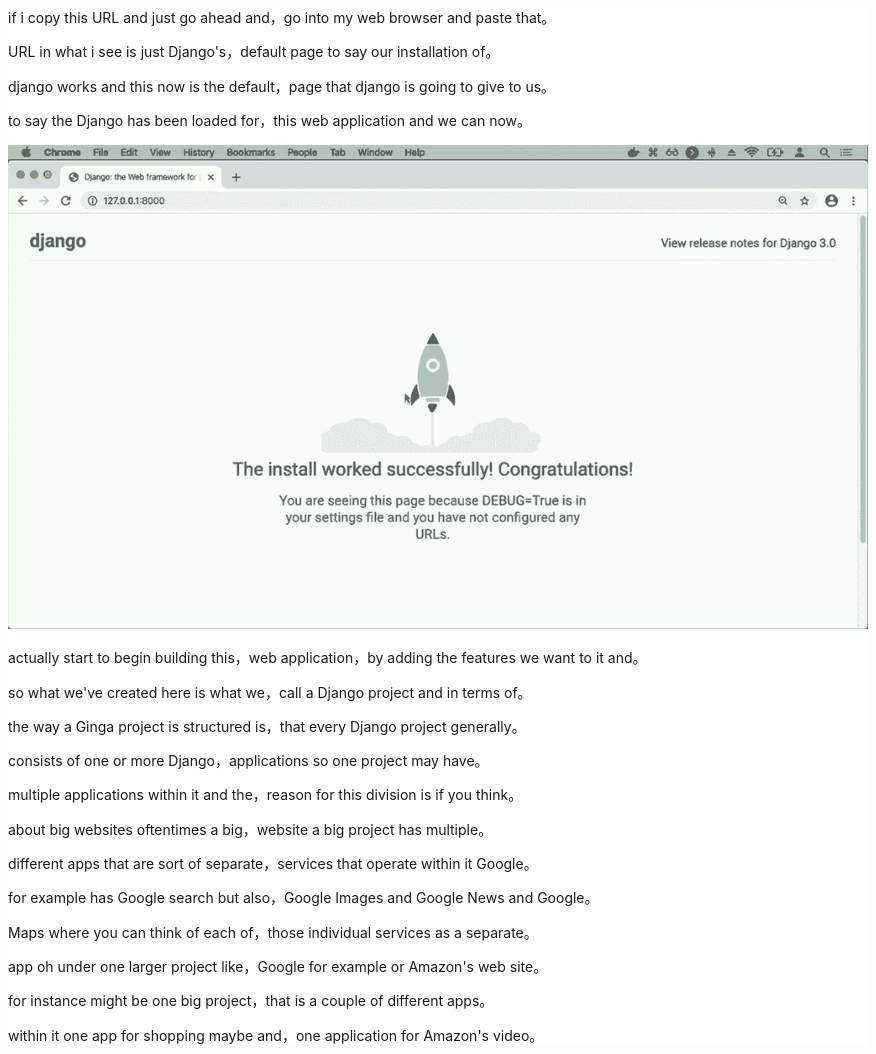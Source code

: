 if i copy this URL and just go ahead and，go into my web browser and paste that。

URL in what i see is just Django's，default page to say our installation of。

django works and this now is the default，page that django is going to give to us。

to say the Django has been loaded for，this web application and we can now。



![](img/f5fbdb40944f8266f6c7ca9c36676021_16.png)

actually start to begin building this，web application，by adding the features we want to it and。

so what we've created here is what we，call a Django project and in terms of。

the way a Ginga project is structured is，that every Django project generally。

consists of one or more Django，applications so one project may have。

multiple applications within it and the，reason for this division is if you think。

about big websites oftentimes a big，website a big project has multiple。

different apps that are sort of separate，services that operate within it Google。

for example has Google search but also，Google Images and Google News and Google。

Maps where you can think of each of，those individual services as a separate。

app oh under one larger project like，Google for example or Amazon's web site。

for instance might be one big project，that is a couple of different apps。

within it one app for shopping maybe and，one application for Amazon's video。
